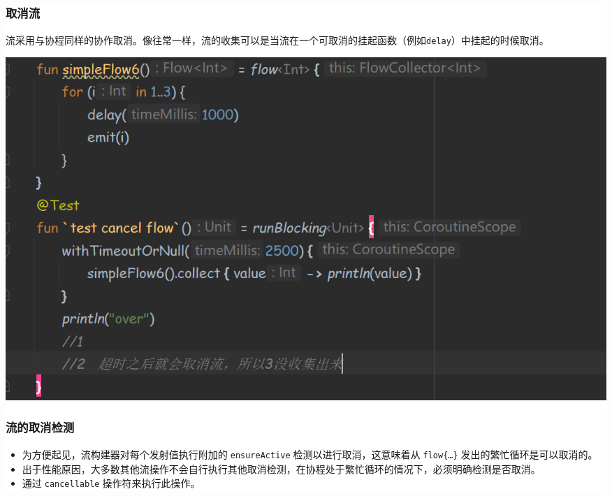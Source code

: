 
### 取消流

流采用与协程同样的协作取消。像往常一样，流的收集可以是当流在一个可取消的挂起函数（例如`delay`）中挂起的时候取消。

![image-20220825163644816](Kotlin协程/image-20220825163644816.png)

### 流的取消检测

* 为方便起见，流构建器对每个发射值执行附加的 `ensureActive` 检测以进行取消，这意味着从 `flow{…}` 发出的繁忙循环是可以取消的。
* 出于性能原因，大多数其他流操作不会自行执行其他取消检测，在协程处于繁忙循环的情况下，必须明确检测是否取消。
* 通过 `cancellable` 操作符来执行此操作。
